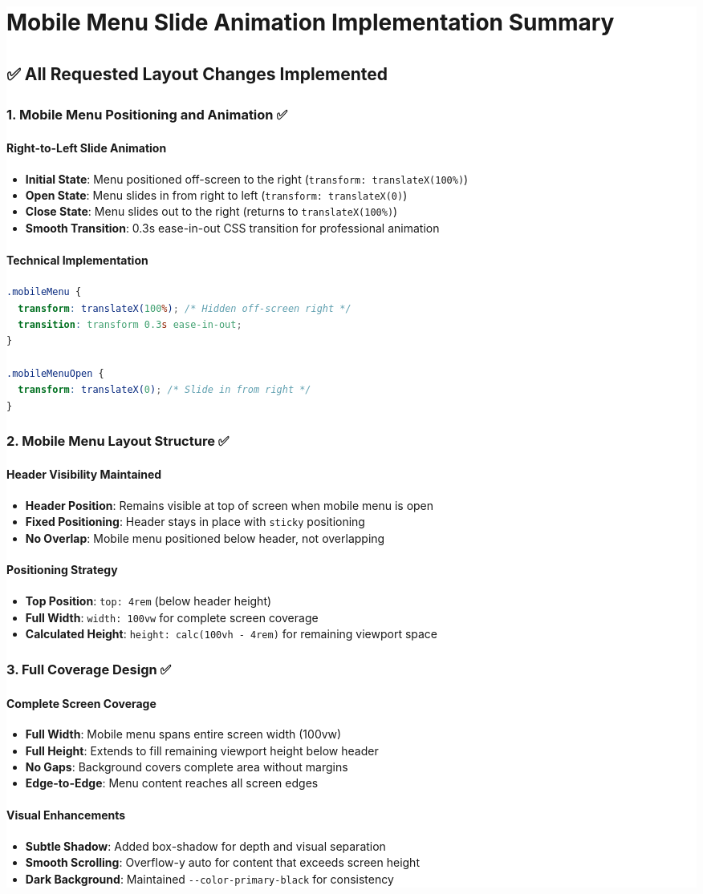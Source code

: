 # Mobile Menu Slide Animation Implementation Summary

## ✅ All Requested Layout Changes Implemented

### 1. Mobile Menu Positioning and Animation ✅

#### Right-to-Left Slide Animation
- **Initial State**: Menu positioned off-screen to the right (`transform: translateX(100%)`)
- **Open State**: Menu slides in from right to left (`transform: translateX(0)`)
- **Close State**: Menu slides out to the right (returns to `translateX(100%)`)
- **Smooth Transition**: 0.3s ease-in-out CSS transition for professional animation

#### Technical Implementation
```css
.mobileMenu {
  transform: translateX(100%); /* Hidden off-screen right */
  transition: transform 0.3s ease-in-out;
}

.mobileMenuOpen {
  transform: translateX(0); /* Slide in from right */
}
```

### 2. Mobile Menu Layout Structure ✅

#### Header Visibility Maintained
- **Header Position**: Remains visible at top of screen when mobile menu is open
- **Fixed Positioning**: Header stays in place with `sticky` positioning
- **No Overlap**: Mobile menu positioned below header, not overlapping

#### Positioning Strategy
- **Top Position**: `top: 4rem` (below header height)
- **Full Width**: `width: 100vw` for complete screen coverage
- **Calculated Height**: `height: calc(100vh - 4rem)` for remaining viewport space

### 3. Full Coverage Design ✅

#### Complete Screen Coverage
- **Full Width**: Mobile menu spans entire screen width (100vw)
- **Full Height**: Extends to fill remaining viewport height below header
- **No Gaps**: Background covers complete area without margins
- **Edge-to-Edge**: Menu content reaches all screen edges

#### Visual Enhancements
- **Subtle Shadow**: Added box-shadow for depth and visual separation
- **Smooth Scrolling**: Overflow-y auto for content that exceeds screen height
- **Dark Background**: Maintained `--color-primary-black` for consistency
